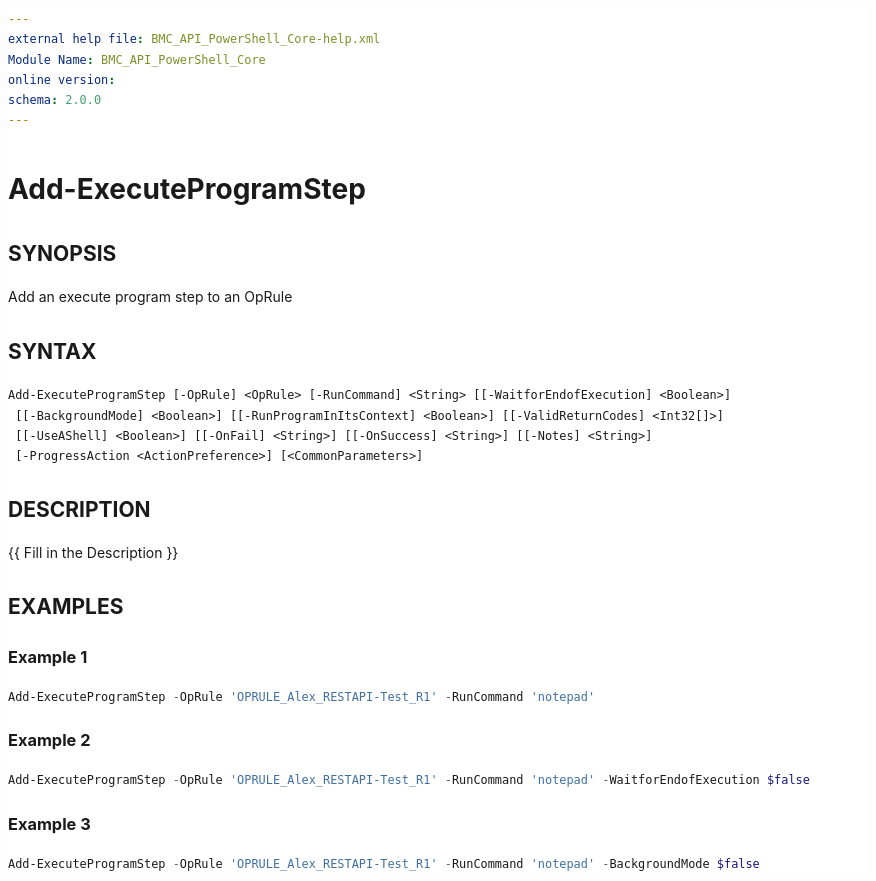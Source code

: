 ```yaml
---
external help file: BMC_API_PowerShell_Core-help.xml
Module Name: BMC_API_PowerShell_Core
online version:
schema: 2.0.0
---
```


# Add-ExecuteProgramStep

## SYNOPSIS

Add an execute program step to an OpRule

## SYNTAX

```text
Add-ExecuteProgramStep [-OpRule] <OpRule> [-RunCommand] <String> [[-WaitforEndofExecution] <Boolean>]
 [[-BackgroundMode] <Boolean>] [[-RunProgramInItsContext] <Boolean>] [[-ValidReturnCodes] <Int32[]>]
 [[-UseAShell] <Boolean>] [[-OnFail] <String>] [[-OnSuccess] <String>] [[-Notes] <String>]
 [-ProgressAction <ActionPreference>] [<CommonParameters>]
```

## DESCRIPTION

{{ Fill in the Description }}

## EXAMPLES

### Example 1

```PowerShell
Add-ExecuteProgramStep -OpRule 'OPRULE_Alex_RESTAPI-Test_R1' -RunCommand 'notepad'
```

### Example 2

```PowerShell
Add-ExecuteProgramStep -OpRule 'OPRULE_Alex_RESTAPI-Test_R1' -RunCommand 'notepad' -WaitforEndofExecution $false
```

### Example 3

```PowerShell
Add-ExecuteProgramStep -OpRule 'OPRULE_Alex_RESTAPI-Test_R1' -RunCommand 'notepad' -BackgroundMode $false
```
